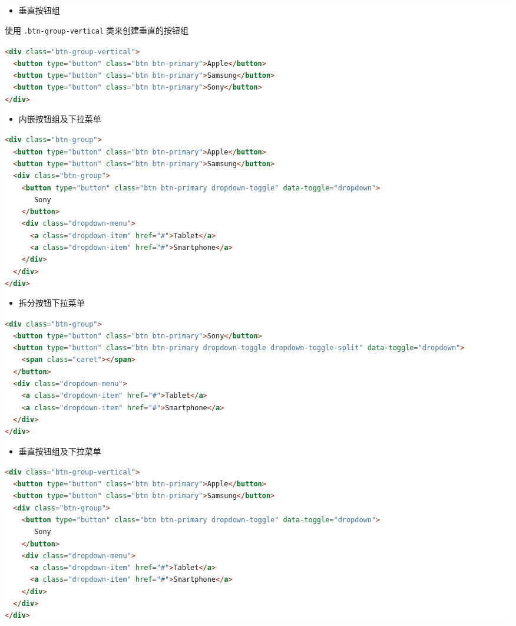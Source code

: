 - 垂直按钮组

使用 `.btn-group-vertical` 类来创建垂直的按钮组
```html
<div class="btn-group-vertical">
  <button type="button" class="btn btn-primary">Apple</button>
  <button type="button" class="btn btn-primary">Samsung</button>
  <button type="button" class="btn btn-primary">Sony</button>
</div>
```

- 内嵌按钮组及下拉菜单
```html
<div class="btn-group">
  <button type="button" class="btn btn-primary">Apple</button>
  <button type="button" class="btn btn-primary">Samsung</button>
  <div class="btn-group">
    <button type="button" class="btn btn-primary dropdown-toggle" data-toggle="dropdown">
       Sony
    </button>
    <div class="dropdown-menu">
      <a class="dropdown-item" href="#">Tablet</a>
      <a class="dropdown-item" href="#">Smartphone</a>
    </div>
  </div>
</div>
```

- 拆分按钮下拉菜单

```html
<div class="btn-group">
  <button type="button" class="btn btn-primary">Sony</button>
  <button type="button" class="btn btn-primary dropdown-toggle dropdown-toggle-split" data-toggle="dropdown">
    <span class="caret"></span>
  </button>
  <div class="dropdown-menu">
    <a class="dropdown-item" href="#">Tablet</a>
    <a class="dropdown-item" href="#">Smartphone</a>
  </div>
</div>
```

- 垂直按钮组及下拉菜单
```html
<div class="btn-group-vertical">
  <button type="button" class="btn btn-primary">Apple</button>
  <button type="button" class="btn btn-primary">Samsung</button>
  <div class="btn-group">
    <button type="button" class="btn btn-primary dropdown-toggle" data-toggle="dropdown">
       Sony
    </button>
    <div class="dropdown-menu">
      <a class="dropdown-item" href="#">Tablet</a>
      <a class="dropdown-item" href="#">Smartphone</a>
    </div>
  </div>
</div>
```

